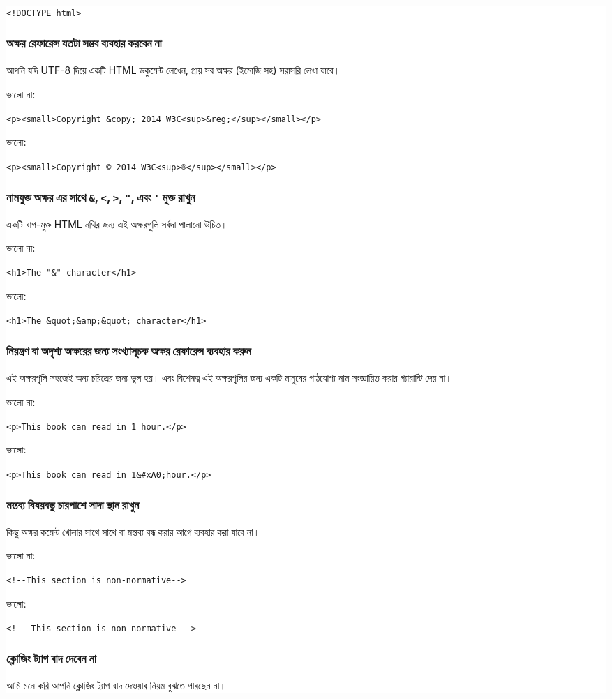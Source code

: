     <!DOCTYPE html>


### অক্ষর রেফারেন্স যতটা সম্ভব ব্যবহার করবেন না

আপনি যদি UTF-8 দিয়ে একটি HTML ডকুমেন্ট লেখেন, প্রায় সব অক্ষর (ইমোজি সহ) সরাসরি লেখা যাবে।

ভালো না:

    <p><small>Copyright &copy; 2014 W3C<sup>&reg;</sup></small></p>

ভালো:

    <p><small>Copyright © 2014 W3C<sup>®</sup></small></p>


### নামযুক্ত অক্ষর এর সাথে `&`, `<`, `>`, `"`, এবং `'` মুক্ত রাখুন

একটি বাগ-মুক্ত HTML নথির জন্য এই অক্ষরগুলি সর্বদা পালানো উচিত।

ভালো না:

    <h1>The "&" character</h1>

ভালো:

    <h1>The &quot;&amp;&quot; character</h1>


### নিয়ন্ত্রণ বা অদৃশ্য অক্ষরের জন্য সংখ্যাসূচক অক্ষর রেফারেন্স ব্যবহার করুন

এই অক্ষরগুলি সহজেই অন্য চরিত্রের জন্য ভুল হয়। এবং বিশেষত্ব এই অক্ষরগুলির জন্য একটি মানুষের পাঠযোগ্য নাম সংজ্ঞায়িত করার গ্যারান্টি দেয় না।

ভালো না:

    <p>This book can read in 1 hour.</p>

ভালো:

    <p>This book can read in 1&#xA0;hour.</p>


### মন্তব্য বিষয়বস্তু চারপাশে সাদা স্থান রাখুন

কিছু অক্ষর কমেন্ট খোলার সাথে সাথে বা মন্তব্য বন্ধ করার আগে ব্যবহার করা যাবে না।

ভালো না:

    <!--This section is non-normative-->

ভালো:

    <!-- This section is non-normative -->


### ক্লোজিং ট্যাগ বাদ দেবেন না

আমি মনে করি আপনি ক্লোজিং ট্যাগ বাদ দেওয়ার নিয়ম বুঝতে পারছেন না।
